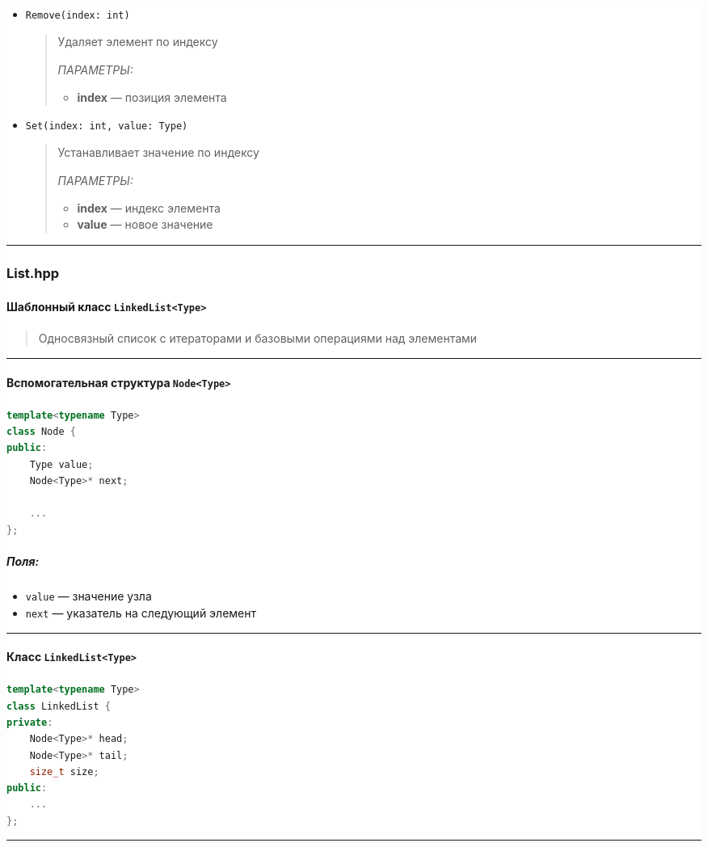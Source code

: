 - `Remove(index: int)`  
    > Удаляет элемент по индексу  
    >
    > _ПАРАМЕТРЫ:_  
    >   * **index** — позиция элемента

- `Set(index: int, value: Type)`  
    > Устанавливает значение по индексу  
    >
    > _ПАРАМЕТРЫ:_  
    >   * **index** — индекс элемента  
    >   * **value** — новое значение

---

### List.hpp

#### Шаблонный класс `LinkedList<Type>`

> Односвязный список с итераторами и базовыми операциями над элементами

---

#### Вспомогательная структура `Node<Type>`
```cpp
template<typename Type>
class Node {
public:
    Type value;
    Node<Type>* next;

    ...
};
```

##### Поля:
- `value` — значение узла
- `next` — указатель на следующий элемент

---

#### Класс `LinkedList<Type>`

```cpp
template<typename Type>
class LinkedList {
private:
    Node<Type>* head;
    Node<Type>* tail;
    size_t size;
public:
    ...
};
```

---